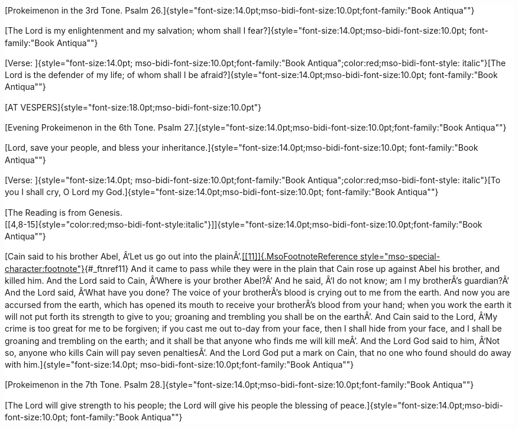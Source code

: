 [Prokeimenon in the 3rd Tone. Psalm
26.]{style="font-size:14.0pt;mso-bidi-font-size:10.0pt;font-family:"Book Antiqua""}

[The Lord is my enlightenment and my salvation; whom shall I
fear?]{style="font-size:14.0pt;mso-bidi-font-size:10.0pt;
font-family:"Book Antiqua""}

[Verse: ]{style="font-size:14.0pt;
mso-bidi-font-size:10.0pt;font-family:"Book Antiqua";color:red;mso-bidi-font-style:
italic"}[The Lord is the defender of my life; of whom shall I be
afraid?]{style="font-size:14.0pt;mso-bidi-font-size:10.0pt;
font-family:"Book Antiqua""}

[AT VESPERS]{style="font-size:18.0pt;mso-bidi-font-size:10.0pt"}

[Evening Prokeimenon in the 6th Tone. Psalm
27.]{style="font-size:14.0pt;mso-bidi-font-size:10.0pt;font-family:"Book Antiqua""}

[Lord, save your people, and bless your
inheritance.]{style="font-size:14.0pt;mso-bidi-font-size:10.0pt;
font-family:"Book Antiqua""}

[Verse: ]{style="font-size:14.0pt;
mso-bidi-font-size:10.0pt;font-family:"Book Antiqua";color:red;mso-bidi-font-style:
italic"}[To you I shall cry, O Lord my
God.]{style="font-size:14.0pt;mso-bidi-font-size:10.0pt;
font-family:"Book Antiqua""}

[The Reading is from Genesis.\
\[[4,8-15]{style="color:red;mso-bidi-font-style:italic"}\]]{style="font-size:14.0pt;mso-bidi-font-size:10.0pt;font-family:"Book Antiqua""}

[Cain said to his brother Abel, Â‘Let us go out into the
plainÂ’.[[\[11\]]{.MsoFootnoteReference
style="mso-special-character:footnote"}](#_ftn11){#_ftnref11} And it
came to pass while they were in the plain that Cain rose up against Abel
his brother, and killed him. And the Lord said to Cain, Â‘Where is your
brother Abel?Â’ And he said, Â‘I do not know; am I my brotherÂ’s
guardian?Â’ And the Lord said, Â‘What have you done? The voice of your
brotherÂ’s blood is crying out to me from the earth. And now you are
accursed from the earth, which has opened its mouth to receive your
brotherÂ’s blood from your hand; when you work the earth it will not put
forth its strength to give to you; groaning and trembling you shall be
on the earthÂ’. And Cain said to the Lord, Â‘My crime is too great for
me to be forgiven; if you cast me out to-day from your face, then I
shall hide from your face, and I shall be groaning and trembling on the
earth; and it shall be that anyone who finds me will kill meÂ’. And the
Lord God said to him, Â‘Not so, anyone who kills Cain will pay seven
penaltiesÂ’. And the Lord God put a mark on Cain, that no one who found
should do away with him.]{style="font-size:14.0pt;
mso-bidi-font-size:10.0pt;font-family:"Book Antiqua""}

[Prokeimenon in the 7th Tone. Psalm
28.]{style="font-size:14.0pt;mso-bidi-font-size:10.0pt;font-family:"Book Antiqua""}

[The Lord will give strength to his people; the Lord will give his
people the blessing of
peace.]{style="font-size:14.0pt;mso-bidi-font-size:10.0pt;
font-family:"Book Antiqua""}
